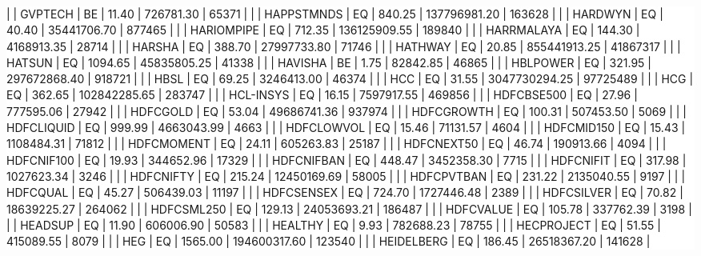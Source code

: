 |  | GVPTECH | BE | 11.40 | 726781.30 | 65371 |
|  | HAPPSTMNDS | EQ | 840.25 | 137796981.20 | 163628 |
|  | HARDWYN | EQ | 40.40 | 35441706.70 | 877465 |
|  | HARIOMPIPE | EQ | 712.35 | 136125909.55 | 189840 |
|  | HARRMALAYA | EQ | 144.30 | 4168913.35 | 28714 |
|  | HARSHA | EQ | 388.70 | 27997733.80 | 71746 |
|  | HATHWAY | EQ | 20.85 | 855441913.25 | 41867317 |
|  | HATSUN | EQ | 1094.65 | 45835805.25 | 41338 |
|  | HAVISHA | BE | 1.75 | 82842.85 | 46865 |
|  | HBLPOWER | EQ | 321.95 | 297672868.40 | 918721 |
|  | HBSL | EQ | 69.25 | 3246413.00 | 46374 |
|  | HCC | EQ | 31.55 | 3047730294.25 | 97725489 |
|  | HCG | EQ | 362.65 | 102842285.65 | 283747 |
|  | HCL-INSYS | EQ | 16.15 | 7597917.55 | 469856 |
|  | HDFCBSE500 | EQ | 27.96 | 777595.06 | 27942 |
|  | HDFCGOLD | EQ | 53.04 | 49686741.36 | 937974 |
|  | HDFCGROWTH | EQ | 100.31 | 507453.50 | 5069 |
|  | HDFCLIQUID | EQ | 999.99 | 4663043.99 | 4663 |
|  | HDFCLOWVOL | EQ | 15.46 | 71131.57 | 4604 |
|  | HDFCMID150 | EQ | 15.43 | 1108484.31 | 71812 |
|  | HDFCMOMENT | EQ | 24.11 | 605263.83 | 25187 |
|  | HDFCNEXT50 | EQ | 46.74 | 190913.66 | 4094 |
|  | HDFCNIF100 | EQ | 19.93 | 344652.96 | 17329 |
|  | HDFCNIFBAN | EQ | 448.47 | 3452358.30 | 7715 |
|  | HDFCNIFIT | EQ | 317.98 | 1027623.34 | 3246 |
|  | HDFCNIFTY | EQ | 215.24 | 12450169.69 | 58005 |
|  | HDFCPVTBAN | EQ | 231.22 | 2135040.55 | 9197 |
|  | HDFCQUAL | EQ | 45.27 | 506439.03 | 11197 |
|  | HDFCSENSEX | EQ | 724.70 | 1727446.48 | 2389 |
|  | HDFCSILVER | EQ | 70.82 | 18639225.27 | 264062 |
|  | HDFCSML250 | EQ | 129.13 | 24053693.21 | 186487 |
|  | HDFCVALUE | EQ | 105.78 | 337762.39 | 3198 |
|  | HEADSUP | EQ | 11.90 | 606006.90 | 50583 |
|  | HEALTHY | EQ | 9.93 | 782688.23 | 78755 |
|  | HECPROJECT | EQ | 51.55 | 415089.55 | 8079 |
|  | HEG | EQ | 1565.00 | 194600317.60 | 123540 |
|  | HEIDELBERG | EQ | 186.45 | 26518367.20 | 141628 |